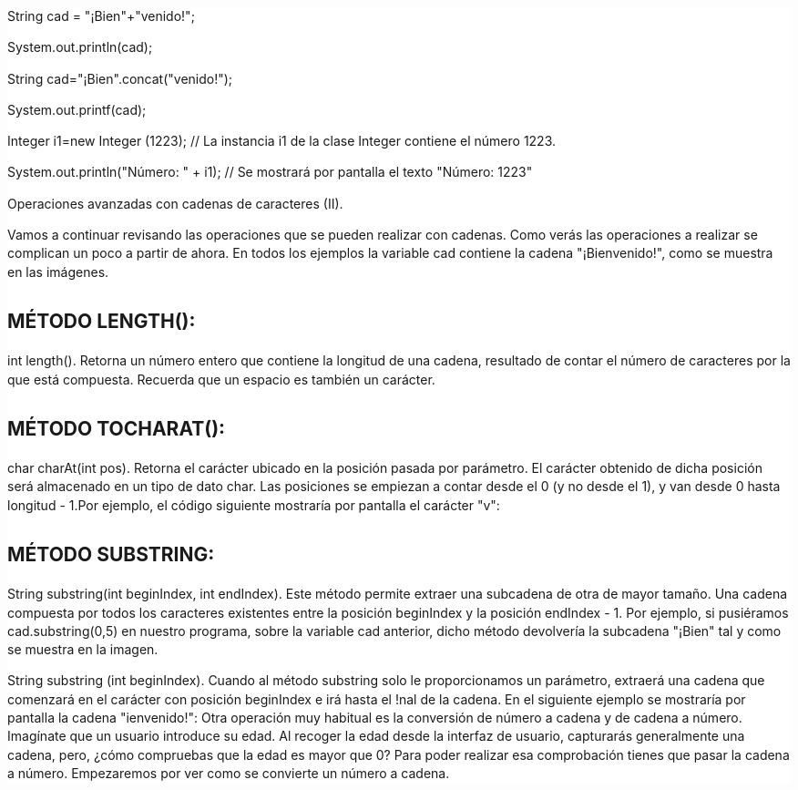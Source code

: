  
String cad = "¡Bien"+"venido!";

System.out.println(cad);

String cad="¡Bien".concat("venido!");

System.out.printf(cad);

Integer i1=new Integer (1223); // La instancia i1 de la clase Integer contiene el número 1223.

System.out.println("Número: " + i1); // Se mostrará por pantalla el texto "Número: 1223"




Operaciones avanzadas con cadenas de caracteres (II).

Vamos a continuar revisando las operaciones que se pueden realizar con cadenas. Como verás las operaciones a realizar se complican un poco a
partir de ahora. En todos los ejemplos la variable cad contiene la cadena "¡Bienvenido!", como se muestra en las imágenes.


MÉTODO LENGTH():
---------------

int length(). Retorna un número entero que contiene la longitud de una cadena, resultado de contar el número de caracteres por la que
está compuesta. Recuerda que un espacio es también un carácter.


MÉTODO TOCHARAT():
-----------------

char charAt(int pos). Retorna el carácter ubicado en la posición pasada por parámetro. El carácter obtenido de dicha posición será
almacenado en un tipo de dato char. Las posiciones se empiezan a contar desde el 0 (y no desde el 1), y van desde 0 hasta longitud - 1.Por
ejemplo, el código siguiente mostraría por pantalla el carácter "v":


MÉTODO SUBSTRING:
----------------

String substring(int beginIndex, int endIndex). Este método permite extraer una subcadena de otra de mayor tamaño. Una cadena
compuesta por todos los caracteres existentes entre la posición beginIndex y la posición endIndex - 1. Por ejemplo, si pusiéramos
cad.substring(0,5) en nuestro programa, sobre la variable cad anterior, dicho método devolvería la subcadena "¡Bien" tal y como se
muestra en la imagen.

String substring (int beginIndex). Cuando al método substring solo le proporcionamos un parámetro, extraerá una cadena que
comenzará en el carácter con posición beginIndex e irá hasta el !nal de la cadena. En el siguiente ejemplo se mostraría por pantalla la
cadena "ienvenido!":
Otra operación muy habitual es la conversión de número a cadena y de cadena a número. Imagínate que un usuario introduce su edad. Al
recoger la edad desde la interfaz de usuario, capturarás generalmente una cadena, pero, ¿cómo compruebas que la edad es mayor que 0? Para
poder realizar esa comprobación tienes que pasar la cadena a número. Empezaremos por ver como se convierte un número a cadena.
